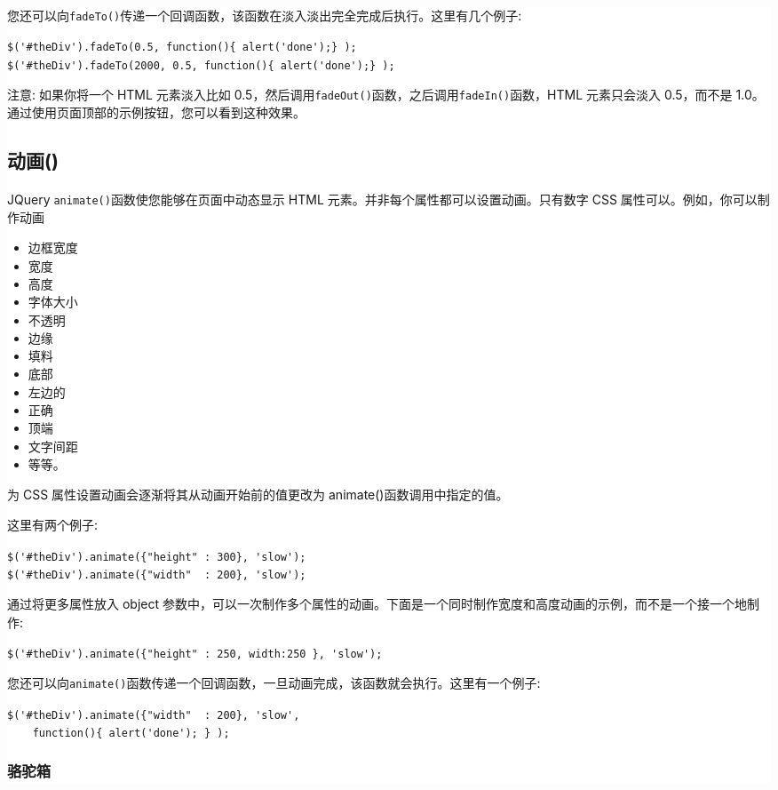 您还可以向`fadeTo()`传递一个回调函数，该函数在淡入淡出完全完成后执行。这里有几个例子:

```
$('#theDiv').fadeTo(0.5, function(){ alert('done');} );
$('#theDiv').fadeTo(2000, 0.5, function(){ alert('done');} );

```

注意:
如果你将一个 HTML 元素淡入比如 0.5，然后调用`fadeOut()`函数，之后调用`fadeIn()`函数，HTML 元素只会淡入 0.5，而不是 1.0。通过使用页面顶部的示例按钮，您可以看到这种效果。

## 动画()

JQuery `animate()`函数使您能够在页面中动态显示 HTML 元素。并非每个属性都可以设置动画。只有数字 CSS 属性可以。例如，你可以制作动画

*   边框宽度
*   宽度
*   高度
*   字体大小
*   不透明
*   边缘
*   填料
*   底部
*   左边的
*   正确
*   顶端
*   文字间距
*   等等。

为 CSS 属性设置动画会逐渐将其从动画开始前的值更改为 animate()函数调用中指定的值。

这里有两个例子:

```
$('#theDiv').animate({"height" : 300}, 'slow');
$('#theDiv').animate({"width"  : 200}, 'slow');

```

通过将更多属性放入 object 参数中，可以一次制作多个属性的动画。下面是一个同时制作宽度和高度动画的示例，而不是一个接一个地制作:

```
$('#theDiv').animate({"height" : 250, width:250 }, 'slow');

```

您还可以向`animate()`函数传递一个回调函数，一旦动画完成，该函数就会执行。这里有一个例子:

```
$('#theDiv').animate({"width"  : 200}, 'slow',
    function(){ alert('done'); } );

```

### 骆驼箱
